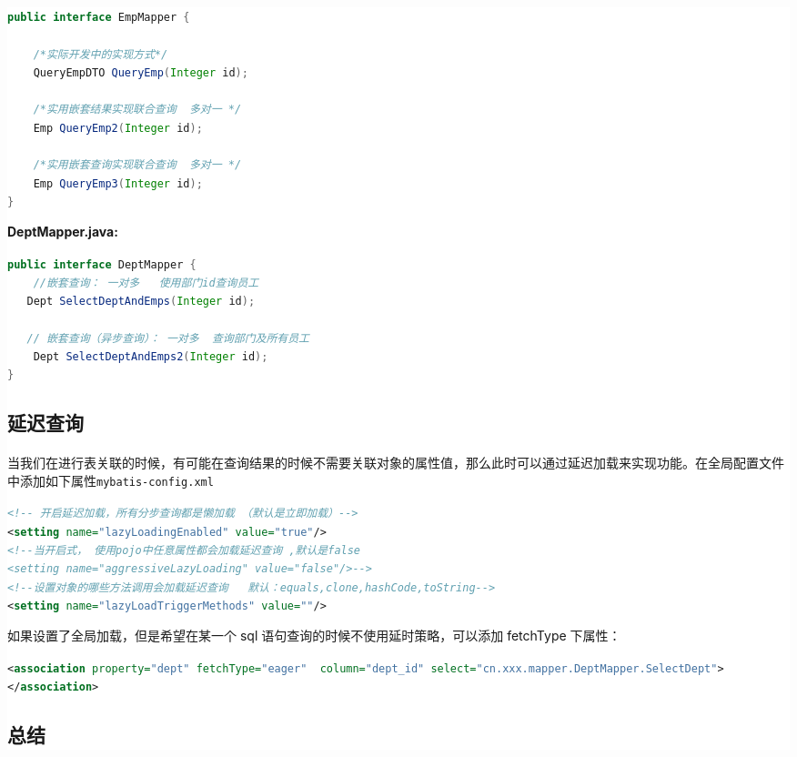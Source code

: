 ```java
public interface EmpMapper {
 
    /*实际开发中的实现方式*/
    QueryEmpDTO QueryEmp(Integer id);
 
    /*实用嵌套结果实现联合查询  多对一 */
    Emp QueryEmp2(Integer id);
 
    /*实用嵌套查询实现联合查询  多对一 */
    Emp QueryEmp3(Integer id);
}
```

**DeptMapper.java:**

```java
public interface DeptMapper {
    //嵌套查询： 一对多   使用部门id查询员工
   Dept SelectDeptAndEmps(Integer id);
 
   // 嵌套查询（异步查询）： 一对多  查询部门及所有员工
    Dept SelectDeptAndEmps2(Integer id);
}
```



## 延迟查询

当我们在进行表关联的时候，有可能在查询结果的时候不需要关联对象的属性值，那么此时可以通过延迟加载来实现功能。在全局配置文件中添加如下属性`mybatis-config.xml`

```xml
<!-- 开启延迟加载，所有分步查询都是懒加载 （默认是立即加载）-->
<setting name="lazyLoadingEnabled" value="true"/>
<!--当开启式， 使用pojo中任意属性都会加载延迟查询 ,默认是false
<setting name="aggressiveLazyLoading" value="false"/>-->
<!--设置对象的哪些方法调用会加载延迟查询   默认：equals,clone,hashCode,toString-->
<setting name="lazyLoadTriggerMethods" value=""/>
```

如果设置了全局加载，但是希望在某一个 sql 语句查询的时候不使用延时策略，可以添加 fetchType 下属性：

```xml
<association property="dept" fetchType="eager"  column="dept_id" select="cn.xxx.mapper.DeptMapper.SelectDept">
</association>
```



## 总结
